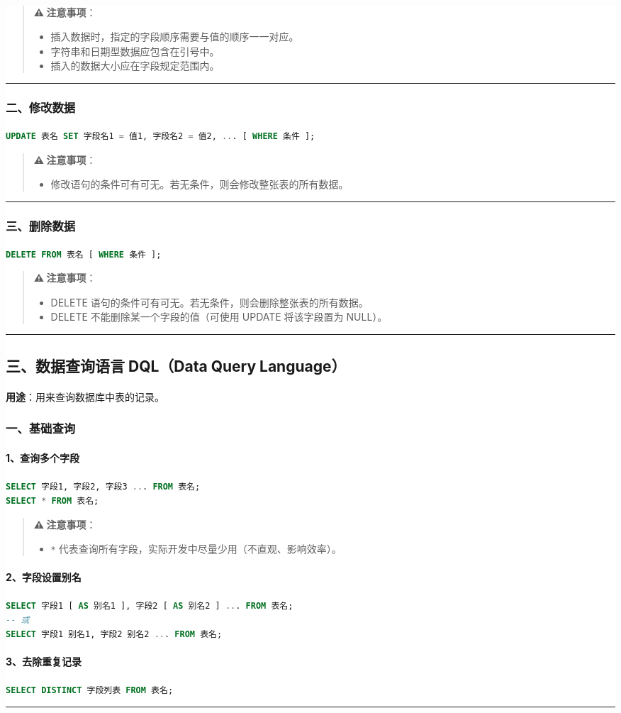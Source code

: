 > **⚠️ 注意事项**：
> - 插入数据时，指定的字段顺序需要与值的顺序一一对应。
> - 字符串和日期型数据应包含在引号中。
> - 插入的数据大小应在字段规定范围内。

---

### 二、修改数据
```sql
UPDATE 表名 SET 字段名1 = 值1, 字段名2 = 值2, ... [ WHERE 条件 ];
```

> **⚠️ 注意事项**：
> - 修改语句的条件可有可无。若无条件，则会修改整张表的所有数据。

---

### 三、删除数据
```sql
DELETE FROM 表名 [ WHERE 条件 ];
```

> **⚠️ 注意事项**：
> - DELETE 语句的条件可有可无。若无条件，则会删除整张表的所有数据。
> - DELETE 不能删除某一个字段的值（可使用 UPDATE 将该字段置为 NULL）。

---

## 三、数据查询语言 DQL（Data Query Language）

**用途**：用来查询数据库中表的记录。

### 一、基础查询

#### 1、查询多个字段
```sql
SELECT 字段1, 字段2, 字段3 ... FROM 表名;
SELECT * FROM 表名;
```

> **⚠️ 注意事项**：
> - `*` 代表查询所有字段，实际开发中尽量少用（不直观、影响效率）。

#### 2、字段设置别名
```sql
SELECT 字段1 [ AS 别名1 ], 字段2 [ AS 别名2 ] ... FROM 表名;
-- 或
SELECT 字段1 别名1, 字段2 别名2 ... FROM 表名;
```

#### 3、去除重复记录
```sql
SELECT DISTINCT 字段列表 FROM 表名;
```

---
